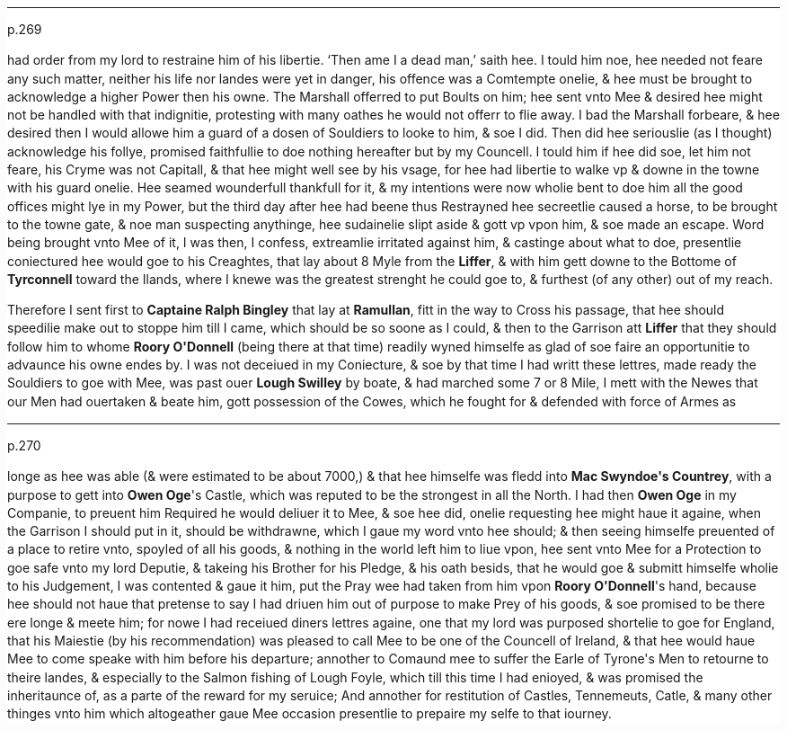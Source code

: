 

---

p.269



 
had order from my lord to restraine him of his libertie. ‘Then ame I a dead man,’ saith hee. I tould him noe, hee needed not feare any such matter, neither his life nor landes were yet in danger, his offence was a Comtempte onelie, & hee must be brought to acknowledge a higher Power then his owne. The Marshall offerred to put Boults on him; hee sent vnto Mee & desired hee might not be handled with that indignitie, protesting with many oathes he would not offerr to flie away. I bad the Marshall forbeare, & hee desired then I would allowe him a guard of a dosen of Souldiers to looke to him, & soe I did. Then did hee seriouslie (as I thought) acknowledge his follye, promised faithfullie to doe nothing hereafter but by my Councell. I tould him if hee did soe, let him not feare, his Cryme was not Capitall, & that hee might well see by his vsage, for hee had libertie to walke vp & downe in the towne with his guard onelie. Hee seamed wounderfull thankfull for it, & my intentions were now wholie bent to doe him all the good offices might lye in my Power, but the third day after hee had beene thus Restrayned hee secreetlie caused a horse, to be brought to the towne gate, & noe man suspecting anythinge, hee sudainelie slipt aside & gott vp vpon him, & soe made an escape. Word being brought vnto Mee of it, I was then, I confess, extreamlie irritated against him, & castinge about what to doe, presentlie coniectured hee would goe to his Creaghtes, that lay about 8 Myle from the **Liffer**, & with him gett downe to the Bottome of **Tyrconnell** toward the Ilands, where I knewe was the greatest strenght he could goe to, & furthest (of any other) out of my reach.


Therefore I sent first to **Captaine Ralph Bingley** that lay at **Ramullan**, fitt in the way to Cross his passage, that hee should speedilie make out to stoppe him till I came, which should be so soone as I could, & then to the Garrison att **Liffer** that they should follow him to whome **Roory O'Donnell** (being there at that time) readily wyned himselfe as glad of soe faire an opportunitie to advaunce his owne endes by. I was not deceiued in my Coniecture, & soe by that time I had writt these lettres, made ready the Souldiers to goe with Mee, was past ouer **Lough Swilley** by boate, & had marched some 7 or 8 Mile, I mett with the Newes that our Men had ouertaken & beate him, gott possession of the Cowes, which he fought for & defended with force of Armes as 



---

p.270



 
longe as hee was able (& were estimated to be about 7000,) & that hee himselfe was fledd into **Mac Swyndoe's Countrey**, with a purpose to gett into **Owen Oge**'s Castle, which was reputed to be the strongest in all the North. I had then **Owen Oge** in my Companie, to preuent him Required he would deliuer it to Mee, & soe hee did, onelie requesting hee might haue it againe, when the Garrison I should put in it, should be withdrawne, which I gaue my word vnto hee should; & then seeing himselfe preuented of a place to retire vnto, spoyled of all his goods, & nothing in the world left him to liue vpon, hee sent vnto Mee for a Protection to goe safe vnto my lord Deputie, & takeing his Brother for his Pledge, & his oath besids, that he would goe & submitt himselfe wholie to his Judgement, I was contented & gaue it him, put the Pray wee had taken from him vpon **Roory O'Donnell**'s hand, because hee should not haue that pretense to say I had driuen him out of purpose to make Prey of his goods, & soe promised to be there ere longe & meete him; for nowe I had receiued diners lettres againe, one that my lord was purposed shortelie to goe for England, that his Maiestie (by his recommendation) was pleased to call Mee to be one of the Councell of Ireland, & that hee would haue Mee to come speake with him before his departure; annother to Comaund mee to suffer the Earle of Tyrone's Men to retourne to theire landes, & especially to the Salmon fishing of Lough Foyle, which till this time I had enioyed, & was promised the inheritaunce of, as a parte of the reward for my seruice; And annother for restitution of Castles, Tennemeuts, Catle, & many other thinges vnto him which altogeather gaue Mee occasion presentlie to prepaire my selfe to that iourney.
